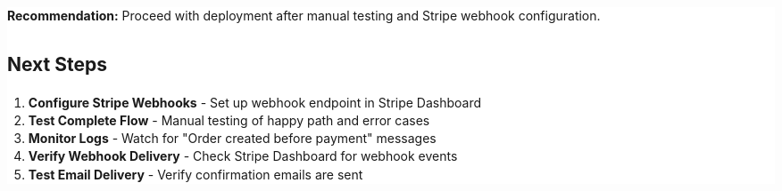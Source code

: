 **Recommendation:** Proceed with deployment after manual testing and Stripe webhook configuration.

## Next Steps

1. **Configure Stripe Webhooks** - Set up webhook endpoint in Stripe Dashboard
2. **Test Complete Flow** - Manual testing of happy path and error cases
3. **Monitor Logs** - Watch for "Order created before payment" messages
4. **Verify Webhook Delivery** - Check Stripe Dashboard for webhook events
5. **Test Email Delivery** - Verify confirmation emails are sent
